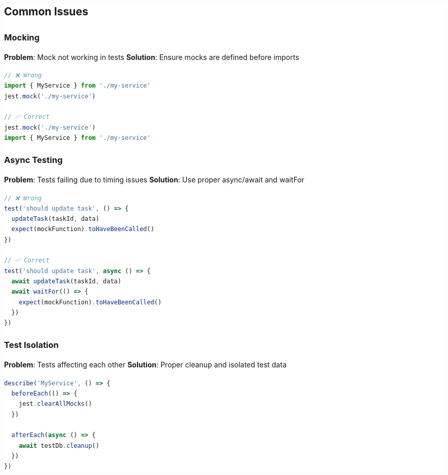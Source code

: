 ## Common Issues

### Mocking

**Problem**: Mock not working in tests
**Solution**: Ensure mocks are defined before imports

```typescript
// ❌ Wrong
import { MyService } from './my-service'
jest.mock('./my-service')

// ✅ Correct
jest.mock('./my-service')
import { MyService } from './my-service'
```

### Async Testing

**Problem**: Tests failing due to timing issues
**Solution**: Use proper async/await and waitFor

```typescript
// ❌ Wrong
test('should update task', () => {
  updateTask(taskId, data)
  expect(mockFunction).toHaveBeenCalled()
})

// ✅ Correct
test('should update task', async () => {
  await updateTask(taskId, data)
  await waitFor(() => {
    expect(mockFunction).toHaveBeenCalled()
  })
})
```

### Test Isolation

**Problem**: Tests affecting each other
**Solution**: Proper cleanup and isolated test data

```typescript
describe('MyService', () => {
  beforeEach(() => {
    jest.clearAllMocks()
  })

  afterEach(async () => {
    await testDb.cleanup()
  })
})
```
